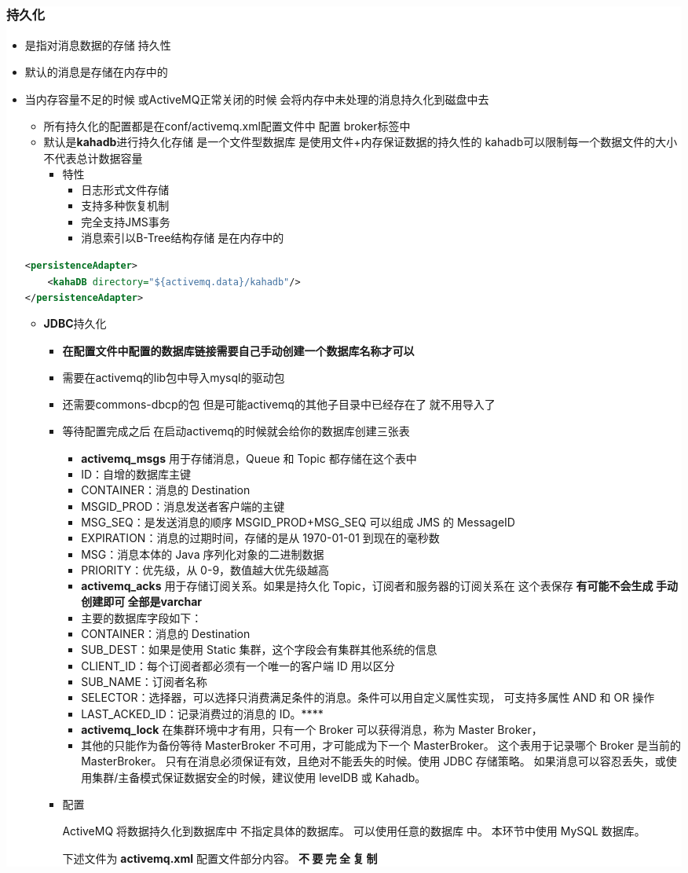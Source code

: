 ### 持久化

+ 是指对消息数据的存储 持久性

+ 默认的消息是存储在内存中的

+ 当内存容量不足的时候 或ActiveMQ正常关闭的时候 会将内存中未处理的消息持久化到磁盘中去

  + 所有持久化的配置都是在conf/activemq.xml配置文件中 配置 broker标签中
  + 默认是**kahadb**进行持久化存储 是一个文件型数据库 是使用文件+内存保证数据的持久性的 kahadb可以限制每一个数据文件的大小 不代表总计数据容量
    + 特性
      + 日志形式文件存储
      + 支持多种恢复机制
      + 完全支持JMS事务
      + 消息索引以B-Tree结构存储 是在内存中的

  ```xml
  <persistenceAdapter>
      <kahaDB directory="${activemq.data}/kahadb"/>
  </persistenceAdapter>
  ```

  + **JDBC**持久化

    + **在配置文件中配置的数据库链接需要自己手动创建一个数据库名称才可以**

    + 需要在activemq的lib包中导入mysql的驱动包

    + 还需要commons-dbcp的包 但是可能activemq的其他子目录中已经存在了 就不用导入了

    + 等待配置完成之后  在启动activemq的时候就会给你的数据库创建三张表 

      + **activemq_msgs** 用于存储消息，Queue 和 Topic 都存储在这个表中
      + ID：自增的数据库主键 
      + CONTAINER：消息的 Destination 
      + MSGID_PROD：消息发送者客户端的主键
      +  MSG_SEQ：是发送消息的顺序  MSGID_PROD+MSG_SEQ 可以组成 JMS 的 MessageID
      +  EXPIRATION：消息的过期时间，存储的是从 1970-01-01 到现在的毫秒数 
      + MSG：消息本体的 Java 序列化对象的二进制数据 
      + PRIORITY：优先级，从 0-9，数值越大优先级越高
      + **activemq_acks** 用于存储订阅关系。如果是持久化 Topic，订阅者和服务器的订阅关系在 这个表保存  **有可能不会生成  手动创建即可   全部是varchar**  
      + 主要的数据库字段如下：
      +  CONTAINER：消息的 Destination
      +  SUB_DEST：如果是使用 Static 集群，这个字段会有集群其他系统的信息 
      + CLIENT_ID：每个订阅者都必须有一个唯一的客户端 ID 用以区分 
      + SUB_NAME：订阅者名称
      +  SELECTOR：选择器，可以选择只消费满足条件的消息。条件可以用自定义属性实现， 可支持多属性 AND 和 OR 操作
      +  LAST_ACKED_ID：记录消费过的消息的 ID。****
      +  **activemq_lock** 在集群环境中才有用，只有一个 Broker 可以获得消息，称为 Master Broker， 
      + 其他的只能作为备份等待 MasterBroker 不可用，才可能成为下一个 MasterBroker。 这个表用于记录哪个 Broker 是当前的 MasterBroker。 只有在消息必须保证有效，且绝对不能丢失的时候。使用 JDBC 存储策略。 如果消息可以容忍丢失，或使用集群/主备模式保证数据安全的时候，建议使用 levelDB 或 Kahadb。

    + 配置

      ActiveMQ 将数据持久化到数据库中 不指定具体的数据库。 可以使用任意的数据库 中。 本环节中使用 MySQL 数据库。 

      下述文件为 **activemq.xml** 配置文件部分内容。 **不 要 完 全 复 制** 
